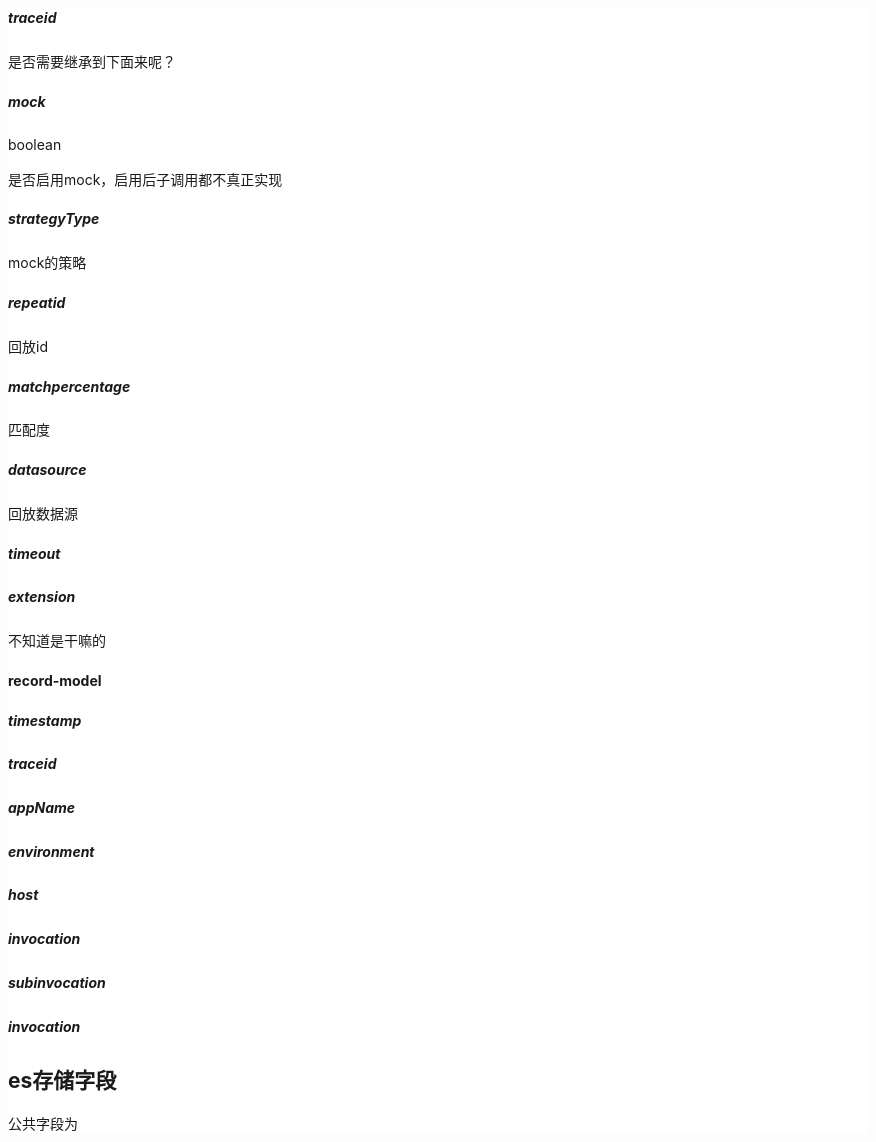 ##### traceid

是否需要继承到下面来呢？

##### mock

boolean

是否启用mock，启用后子调用都不真正实现

##### strategyType

mock的策略

##### repeatid

回放id

##### matchpercentage

匹配度

##### datasource

回放数据源

##### timeout

##### extension

不知道是干嘛的



#### record-model

##### timestamp

##### traceid

##### appName

##### environment

##### host

##### invocation

##### subinvocation



##### invocation



## es存储字段

公共字段为
